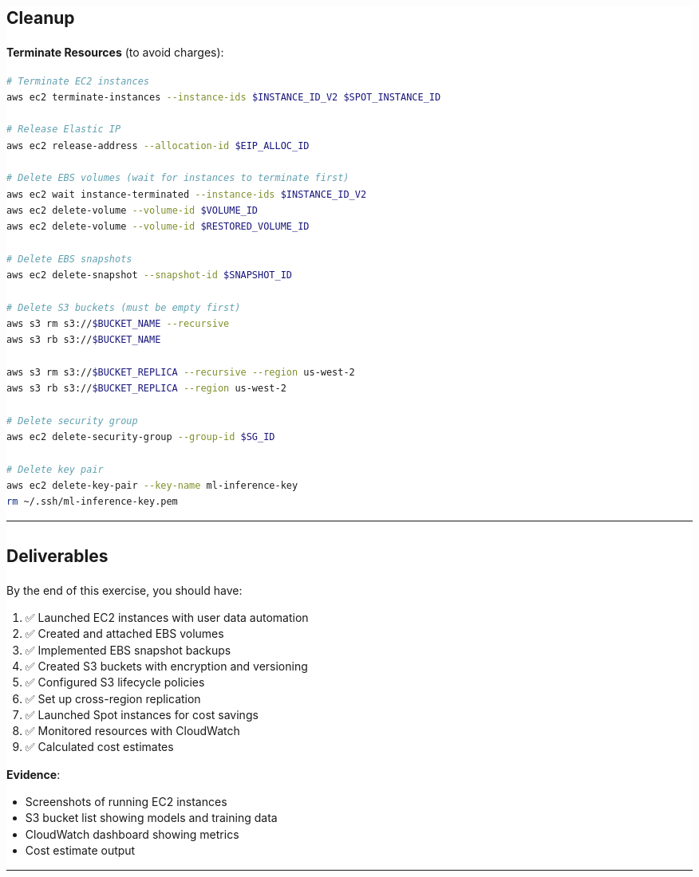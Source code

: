
## Cleanup

**Terminate Resources** (to avoid charges):
```bash
# Terminate EC2 instances
aws ec2 terminate-instances --instance-ids $INSTANCE_ID_V2 $SPOT_INSTANCE_ID

# Release Elastic IP
aws ec2 release-address --allocation-id $EIP_ALLOC_ID

# Delete EBS volumes (wait for instances to terminate first)
aws ec2 wait instance-terminated --instance-ids $INSTANCE_ID_V2
aws ec2 delete-volume --volume-id $VOLUME_ID
aws ec2 delete-volume --volume-id $RESTORED_VOLUME_ID

# Delete EBS snapshots
aws ec2 delete-snapshot --snapshot-id $SNAPSHOT_ID

# Delete S3 buckets (must be empty first)
aws s3 rm s3://$BUCKET_NAME --recursive
aws s3 rb s3://$BUCKET_NAME

aws s3 rm s3://$BUCKET_REPLICA --recursive --region us-west-2
aws s3 rb s3://$BUCKET_REPLICA --region us-west-2

# Delete security group
aws ec2 delete-security-group --group-id $SG_ID

# Delete key pair
aws ec2 delete-key-pair --key-name ml-inference-key
rm ~/.ssh/ml-inference-key.pem
```

---

## Deliverables

By the end of this exercise, you should have:

1. ✅ Launched EC2 instances with user data automation
2. ✅ Created and attached EBS volumes
3. ✅ Implemented EBS snapshot backups
4. ✅ Created S3 buckets with encryption and versioning
5. ✅ Configured S3 lifecycle policies
6. ✅ Set up cross-region replication
7. ✅ Launched Spot instances for cost savings
8. ✅ Monitored resources with CloudWatch
9. ✅ Calculated cost estimates

**Evidence**:
- Screenshots of running EC2 instances
- S3 bucket list showing models and training data
- CloudWatch dashboard showing metrics
- Cost estimate output

---